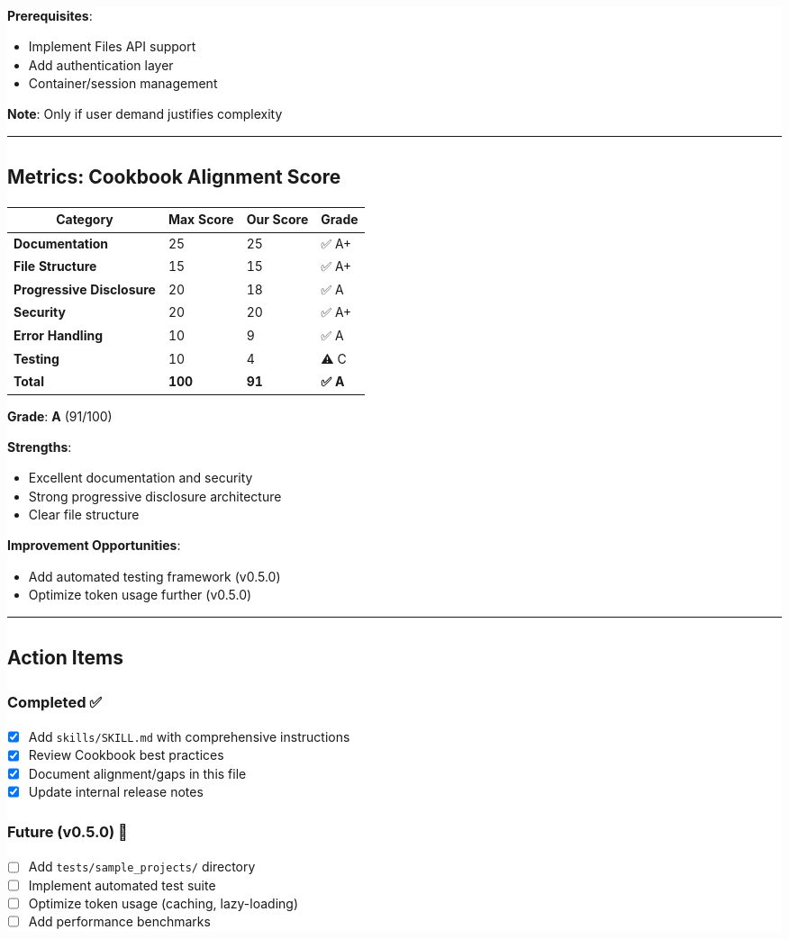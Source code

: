 **Prerequisites**:
- Implement Files API support
- Add authentication layer
- Container/session management

**Note**: Only if user demand justifies complexity

---

## Metrics: Cookbook Alignment Score

| Category | Max Score | Our Score | Grade |
|----------|-----------|-----------|-------|
| **Documentation** | 25 | 25 | ✅ A+ |
| **File Structure** | 15 | 15 | ✅ A+ |
| **Progressive Disclosure** | 20 | 18 | ✅ A |
| **Security** | 20 | 20 | ✅ A+ |
| **Error Handling** | 10 | 9 | ✅ A |
| **Testing** | 10 | 4 | ⚠️ C |
| **Total** | **100** | **91** | **✅ A** |

**Grade**: **A** (91/100)

**Strengths**:
- Excellent documentation and security
- Strong progressive disclosure architecture
- Clear file structure

**Improvement Opportunities**:
- Add automated testing framework (v0.5.0)
- Optimize token usage further (v0.5.0)

---

## Action Items

### Completed ✅
- [x] Add `skills/SKILL.md` with comprehensive instructions
- [x] Review Cookbook best practices
- [x] Document alignment/gaps in this file
- [x] Update internal release notes

### Future (v0.5.0) 🔮
- [ ] Add `tests/sample_projects/` directory
- [ ] Implement automated test suite
- [ ] Optimize token usage (caching, lazy-loading)
- [ ] Add performance benchmarks
